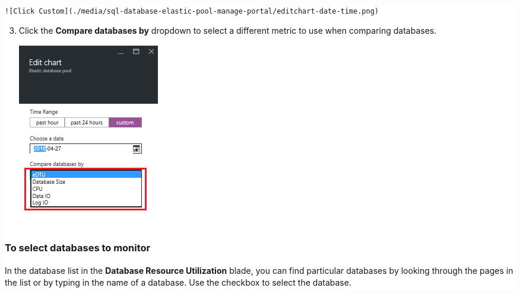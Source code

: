     ![Click Custom](./media/sql-database-elastic-pool-manage-portal/editchart-date-time.png)
3. Click the **Compare databases by** dropdown to select a different metric to use when comparing databases.
   
    ![Edit the chart](./media/sql-database-elastic-pool-manage-portal/edit-comparison-metric.png)

### To select databases to monitor
In the database list in the **Database Resource Utilization** blade, you can find particular databases by looking through the pages in the list or by typing in the name of a database. Use the checkbox to select the database.
